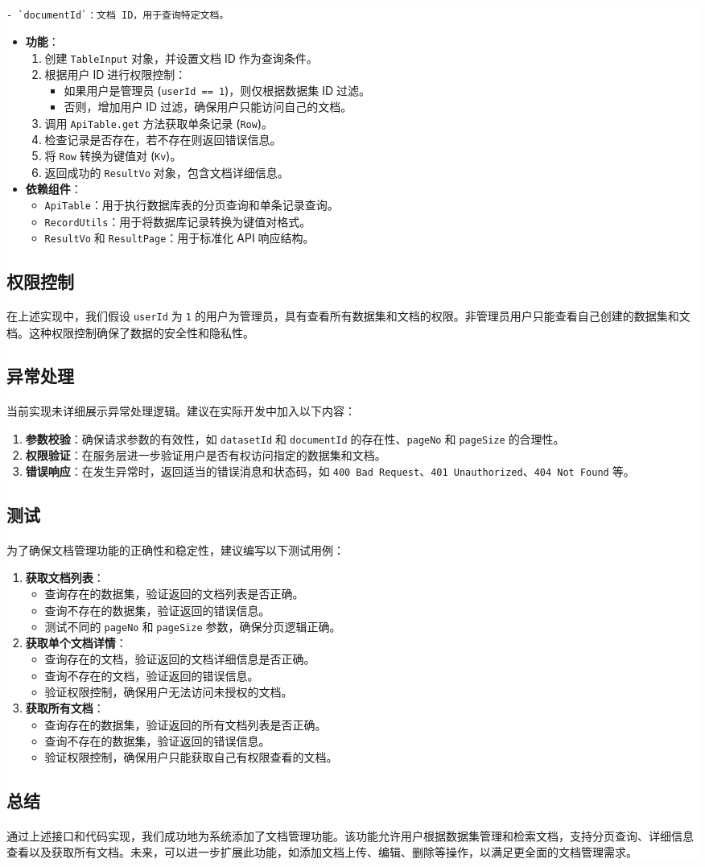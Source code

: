     - `documentId`：文档 ID，用于查询特定文档。
  - **功能**：
    1. 创建 `TableInput` 对象，并设置文档 ID 作为查询条件。
    2. 根据用户 ID 进行权限控制：
       - 如果用户是管理员 (`userId == 1`)，则仅根据数据集 ID 过滤。
       - 否则，增加用户 ID 过滤，确保用户只能访问自己的文档。
    3. 调用 `ApiTable.get` 方法获取单条记录 (`Row`)。
    4. 检查记录是否存在，若不存在则返回错误信息。
    5. 将 `Row` 转换为键值对 (`Kv`)。
    6. 返回成功的 `ResultVo` 对象，包含文档详细信息。
- **依赖组件**：
  - `ApiTable`：用于执行数据库表的分页查询和单条记录查询。
  - `RecordUtils`：用于将数据库记录转换为键值对格式。
  - `ResultVo` 和 `ResultPage`：用于标准化 API 响应结构。

## 权限控制

在上述实现中，我们假设 `userId` 为 `1` 的用户为管理员，具有查看所有数据集和文档的权限。非管理员用户只能查看自己创建的数据集和文档。这种权限控制确保了数据的安全性和隐私性。

## 异常处理

当前实现未详细展示异常处理逻辑。建议在实际开发中加入以下内容：

1. **参数校验**：确保请求参数的有效性，如 `datasetId` 和 `documentId` 的存在性、`pageNo` 和 `pageSize` 的合理性。
2. **权限验证**：在服务层进一步验证用户是否有权访问指定的数据集和文档。
3. **错误响应**：在发生异常时，返回适当的错误消息和状态码，如 `400 Bad Request`、`401 Unauthorized`、`404 Not Found` 等。

## 测试

为了确保文档管理功能的正确性和稳定性，建议编写以下测试用例：

1. **获取文档列表**：
   - 查询存在的数据集，验证返回的文档列表是否正确。
   - 查询不存在的数据集，验证返回的错误信息。
   - 测试不同的 `pageNo` 和 `pageSize` 参数，确保分页逻辑正确。
2. **获取单个文档详情**：
   - 查询存在的文档，验证返回的文档详细信息是否正确。
   - 查询不存在的文档，验证返回的错误信息。
   - 验证权限控制，确保用户无法访问未授权的文档。
3. **获取所有文档**：
   - 查询存在的数据集，验证返回的所有文档列表是否正确。
   - 查询不存在的数据集，验证返回的错误信息。
   - 验证权限控制，确保用户只能获取自己有权限查看的文档。

## 总结

通过上述接口和代码实现，我们成功地为系统添加了文档管理功能。该功能允许用户根据数据集管理和检索文档，支持分页查询、详细信息查看以及获取所有文档。未来，可以进一步扩展此功能，如添加文档上传、编辑、删除等操作，以满足更全面的文档管理需求。
